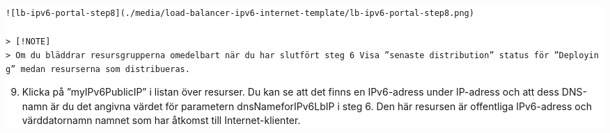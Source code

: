     ![lb-ipv6-portal-step8](./media/load-balancer-ipv6-internet-template/lb-ipv6-portal-step8.png)

    > [!NOTE]
    > Om du bläddrar resursgrupperna omedelbart när du har slutfört steg 6 Visa ”senaste distribution” status för ”Deploying” medan resurserna som distribueras.

9. Klicka på ”myIPv6PublicIP” i listan över resurser. Du kan se att det finns en IPv6-adress under IP-adress och att dess DNS-namn är du det angivna värdet för parametern dnsNameforIPv6LbIP i steg 6. Den här resursen är offentliga IPv6-adress och värddatornamn namnet som har åtkomst till Internet-klienter.
